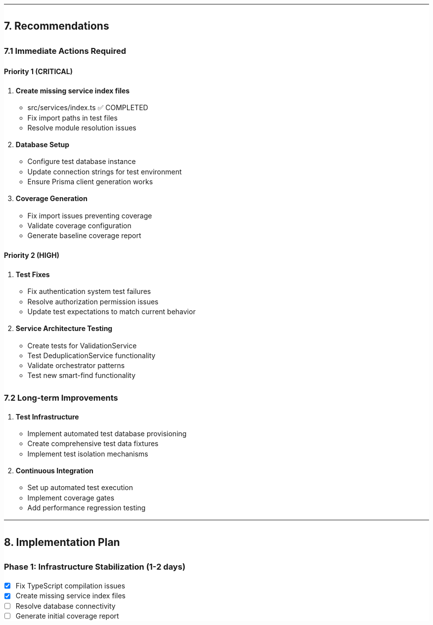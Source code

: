 
---

## 7. Recommendations

### 7.1 Immediate Actions Required

#### Priority 1 (CRITICAL)
1. **Create missing service index files**
   - src/services/index.ts ✅ COMPLETED
   - Fix import paths in test files
   - Resolve module resolution issues

2. **Database Setup**
   - Configure test database instance
   - Update connection strings for test environment
   - Ensure Prisma client generation works

3. **Coverage Generation**
   - Fix import issues preventing coverage
   - Validate coverage configuration
   - Generate baseline coverage report

#### Priority 2 (HIGH)
1. **Test Fixes**
   - Fix authentication system test failures
   - Resolve authorization permission issues
   - Update test expectations to match current behavior

2. **Service Architecture Testing**
   - Create tests for ValidationService
   - Test DeduplicationService functionality
   - Validate orchestrator patterns
   - Test new smart-find functionality

### 7.2 Long-term Improvements

1. **Test Infrastructure**
   - Implement automated test database provisioning
   - Create comprehensive test data fixtures
   - Implement test isolation mechanisms

2. **Continuous Integration**
   - Set up automated test execution
   - Implement coverage gates
   - Add performance regression testing

---

## 8. Implementation Plan

### Phase 1: Infrastructure Stabilization (1-2 days)
- [x] Fix TypeScript compilation issues
- [x] Create missing service index files
- [ ] Resolve database connectivity
- [ ] Generate initial coverage report
